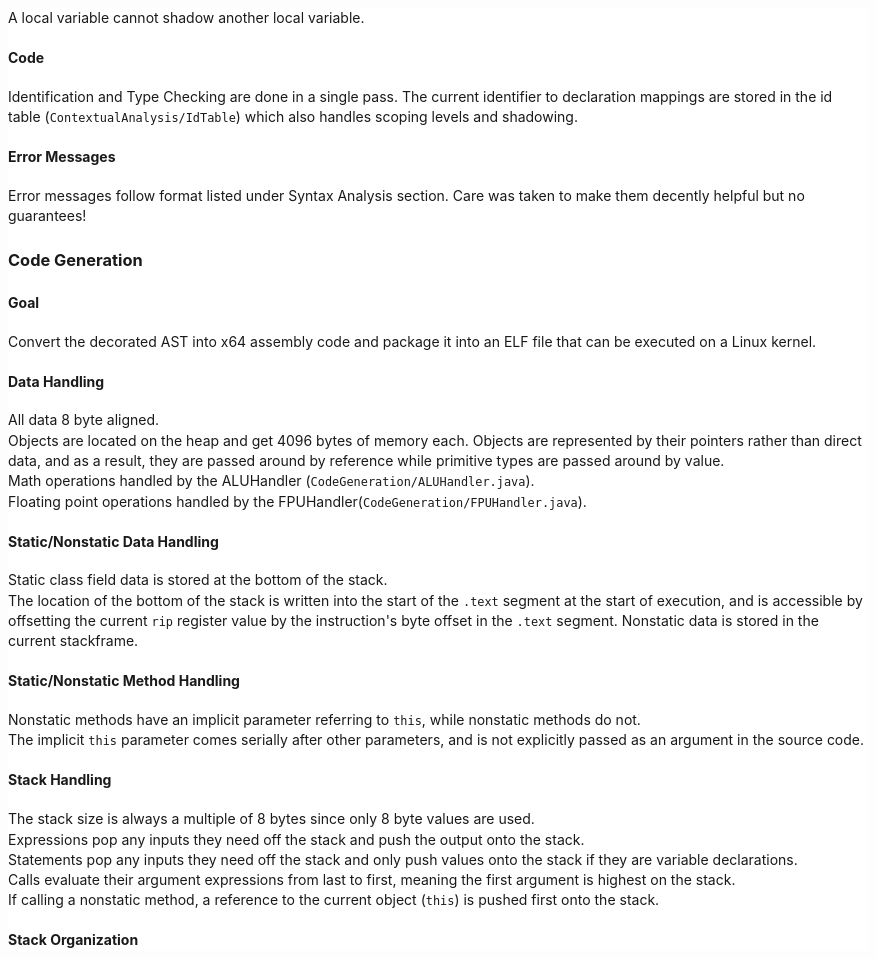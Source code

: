 A local variable cannot shadow another local variable.
#### Code
Identification and Type Checking are done in a single pass.
The current identifier to declaration mappings are stored in the id table (`ContextualAnalysis/IdTable`) which also handles scoping levels and shadowing.
#### Error Messages
Error messages follow format listed under Syntax Analysis section. Care was taken to make them decently helpful but no guarantees!

### Code Generation
#### Goal
Convert the decorated AST into x64 assembly code and package it into an ELF file that can be executed on a Linux kernel.
#### Data Handling
All data 8 byte aligned.\
Objects are located on the heap and get 4096 bytes of memory each.
Objects are represented by their pointers rather than direct data, and as a result, they are passed around by reference while primitive types are passed around by value.\
Math operations handled by the ALUHandler (`CodeGeneration/ALUHandler.java`).\
Floating point operations handled by the FPUHandler(`CodeGeneration/FPUHandler.java`).
#### Static/Nonstatic Data Handling
Static class field data is stored at the bottom of the stack.\
The location of the bottom of the stack is written into the start of the `.text` segment at the start of execution, and is accessible by offsetting the current `rip` register value by the instruction's byte offset in the `.text` segment.
Nonstatic data is stored in the current stackframe.
#### Static/Nonstatic Method Handling
Nonstatic methods have an implicit parameter referring to `this`, while nonstatic methods do not.\
The implicit `this` parameter comes serially after other parameters, and is not explicitly passed as an argument in the source code.
#### Stack Handling
The stack size is always a multiple of 8 bytes since only 8 byte values are used.\
Expressions pop any inputs they need off the stack and push the output onto the stack.\
Statements pop any inputs they need off the stack and only push values onto the stack if they are variable declarations.\
Calls evaluate their argument expressions from last to first, meaning the first argument is highest on the stack.\
If calling a nonstatic method, a reference to the current object (`this`) is pushed first onto the stack.
#### Stack Organization